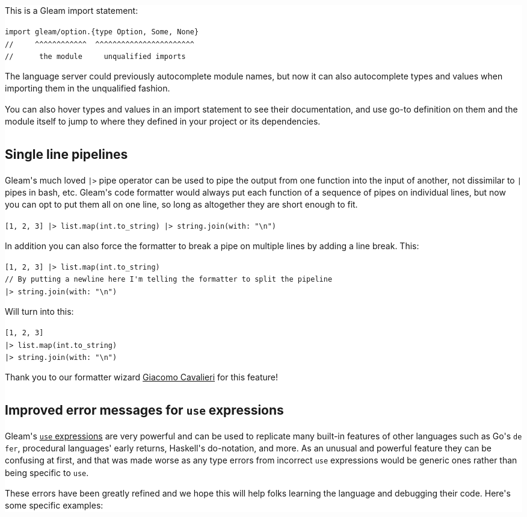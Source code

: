 This is a Gleam import statement:
```gleam
import gleam/option.{type Option, Some, None}
//     ^^^^^^^^^^^^  ^^^^^^^^^^^^^^^^^^^^^^^
//      the module     unqualified imports
```

The language server could previously autocomplete module names, but now it can
also autocomplete types and values when importing them in the unqualified
fashion.

You can also hover types and values in an import statement to see their
documentation, and use go-to definition on them and the module itself to jump
to where they defined in your project or its dependencies.


## Single line pipelines

Gleam's much loved `|>` pipe operator can be used to pipe the output from one
function into the input of another, not dissimilar to `|` pipes in bash, etc.
Gleam's code formatter would always put each function of a sequence of pipes on
individual lines, but now you can opt to put them all on one line, so long as
altogether they are short enough to fit.
```gleam
[1, 2, 3] |> list.map(int.to_string) |> string.join(with: "\n")
```

In addition you can also force the formatter to break a pipe on multiple lines
by adding a line break. This:
```gleam
[1, 2, 3] |> list.map(int.to_string)
// By putting a newline here I'm telling the formatter to split the pipeline
|> string.join(with: "\n")
```

Will turn into this:
```gleam
[1, 2, 3]
|> list.map(int.to_string)
|> string.join(with: "\n")
```

Thank you to our formatter wizard [Giacomo Cavalieri](https://github.com/giacomocavalieri)
for this feature!


## Improved error messages for `use` expressions

Gleam's [`use` expressions](https://tour.gleam.run/advanced-features/use-sugar/)
are very powerful and can be used to replicate many built-in features of other
languages such as Go's `defer`, procedural languages' early returns, Haskell's
do-notation, and more. As an unusual and powerful feature they can be confusing
at first, and that was made worse as any type errors from incorrect `use`
expressions would be generic ones rather than being specific to `use`.

These errors have been greatly refined and we hope this will help folks learning
the language and debugging their code. Here's some specific examples:


[release]: https://github.com/gleam-lang/gleam/releases/tag/v1.2.0